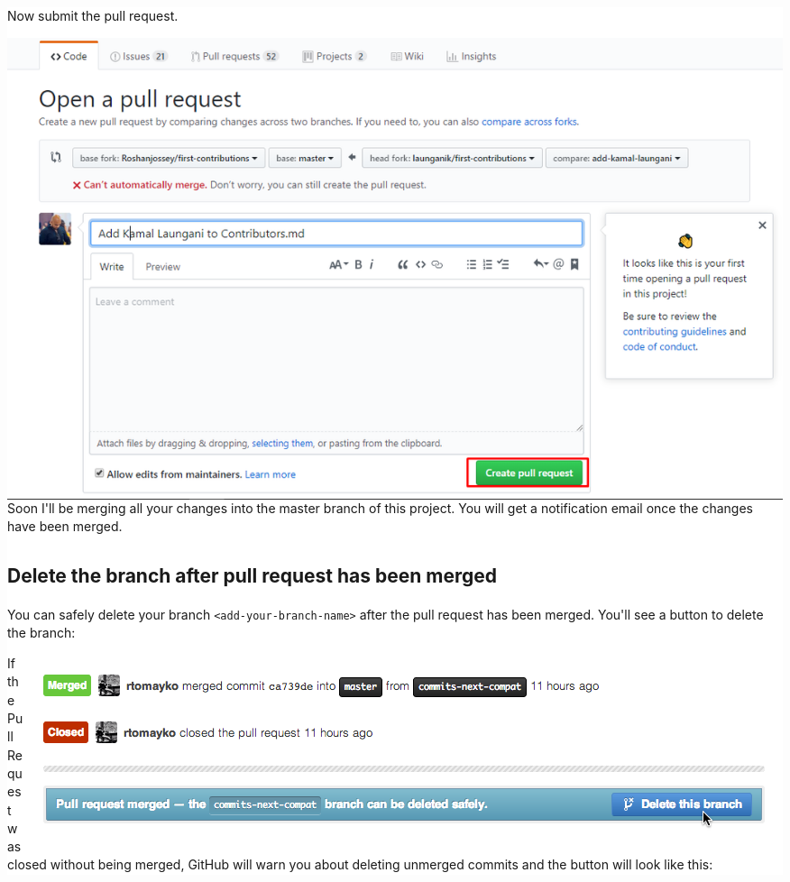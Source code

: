Now submit the pull request.

<img style="float: right;" src="assets/submit-pull.png" alt="submit pull request" />

Soon I'll be merging all your changes into the master branch of this project. You will get a notification email once the changes have been merged.

## Delete the branch after pull request has been merged

You can safely delete your branch `<add-your-branch-name>` after the pull request has been merged. You'll see a button to delete the branch:

<img style="float: right;" src="assets/delete-branch-after-pr.png" alt="delete branch after PR is merged" />

If the Pull Request was closed without being merged, GitHub will warn you about deleting unmerged commits and the button will look like this:
